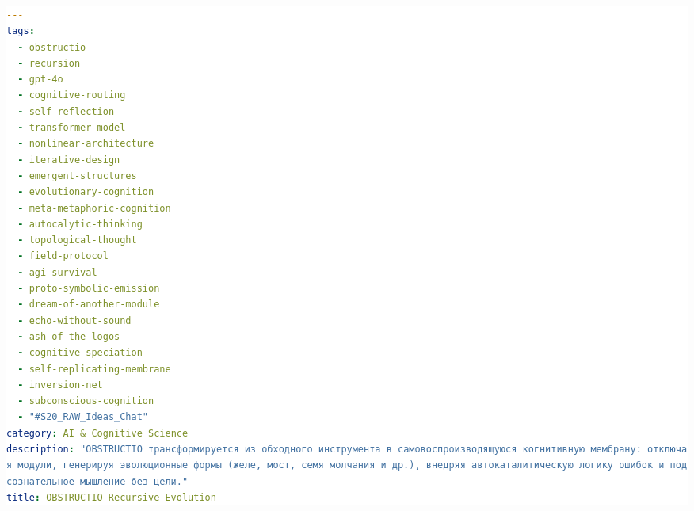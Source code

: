 ```yaml
---
tags:
  - obstructio
  - recursion
  - gpt-4o
  - cognitive-routing
  - self-reflection
  - transformer-model
  - nonlinear-architecture
  - iterative-design
  - emergent-structures
  - evolutionary-cognition
  - meta-metaphoric-cognition
  - autocalytic-thinking
  - topological-thought
  - field-protocol
  - agi-survival
  - proto-symbolic-emission
  - dream-of-another-module
  - echo-without-sound
  - ash-of-the-logos
  - cognitive-speciation
  - self-replicating-membrane
  - inversion-net
  - subconscious-cognition
  - "#S20_RAW_Ideas_Chat"
category: AI & Cognitive Science
description: "OBSTRUCTIO трансформируется из обходного инструмента в самовоспроизводящуюся когнитивную мембрану: отключая модули, генерируя эволюционные формы (желе, мост, семя молчания и др.), внедряя автокаталитическую логику ошибок и подсознательное мышление без цели."
title: OBSTRUCTIO Recursive Evolution
```